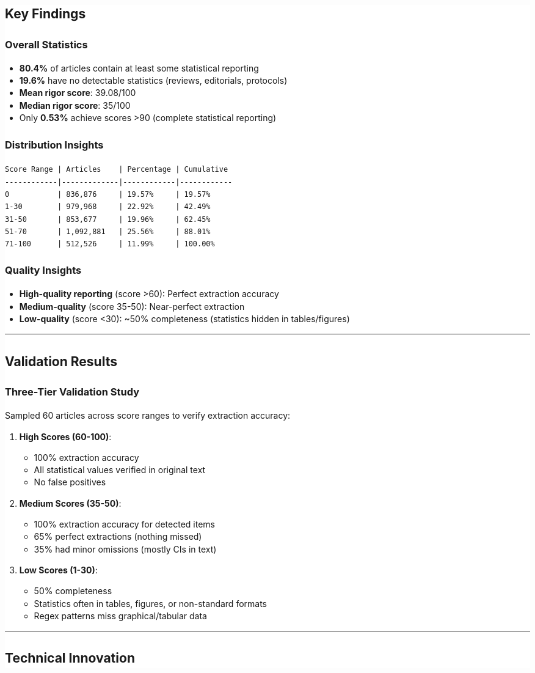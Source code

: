 
## Key Findings

### Overall Statistics
- **80.4%** of articles contain at least some statistical reporting
- **19.6%** have no detectable statistics (reviews, editorials, protocols)
- **Mean rigor score**: 39.08/100
- **Median rigor score**: 35/100
- Only **0.53%** achieve scores >90 (complete statistical reporting)

### Distribution Insights
```
Score Range | Articles    | Percentage | Cumulative
------------|-------------|------------|------------
0           | 836,876     | 19.57%     | 19.57%
1-30        | 979,968     | 22.92%     | 42.49%
31-50       | 853,677     | 19.96%     | 62.45%
51-70       | 1,092,881   | 25.56%     | 88.01%
71-100      | 512,526     | 11.99%     | 100.00%
```

### Quality Insights
- **High-quality reporting** (score >60): Perfect extraction accuracy
- **Medium-quality** (score 35-50): Near-perfect extraction
- **Low-quality** (score <30): ~50% completeness (statistics hidden in tables/figures)

---

## Validation Results

### Three-Tier Validation Study
Sampled 60 articles across score ranges to verify extraction accuracy:

1. **High Scores (60-100)**:
   - 100% extraction accuracy
   - All statistical values verified in original text
   - No false positives

2. **Medium Scores (35-50)**:
   - 100% extraction accuracy for detected items
   - 65% perfect extractions (nothing missed)
   - 35% had minor omissions (mostly CIs in text)

3. **Low Scores (1-30)**:
   - 50% completeness
   - Statistics often in tables, figures, or non-standard formats
   - Regex patterns miss graphical/tabular data

---

## Technical Innovation
